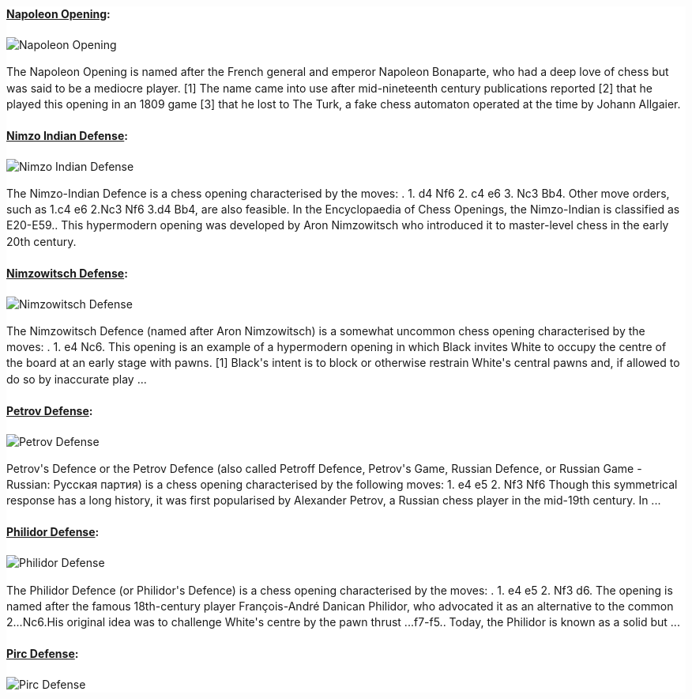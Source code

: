 
[Napoleon-Opening]: https://www.thechesswebsite.com/wp-content/uploads/2015/08/the-napoleon-opening.jpg 
#### [Napoleon Opening](openings/Napoleon_Opening):

![Napoleon Opening][Napoleon-Opening] 

The Napoleon Opening is named after the French general and emperor Napoleon Bonaparte, who had a deep love of chess but was said to be a mediocre player. [1] The name came into use after mid-nineteenth century publications reported [2] that he played this opening in an 1809 game [3] that he lost to The Turk, a fake chess automaton operated at the time by Johann Allgaier.


[Nimzo-Indian-Defense]: https://www.thechesswebsite.com/wp-content/uploads/2012/07/nimzo-indian-defense-big.jpg 
#### [Nimzo Indian Defense](openings/Nimzo_Indian_Defense):

![Nimzo Indian Defense][Nimzo-Indian-Defense] 

The Nimzo-Indian Defence is a chess opening characterised by the moves: . 1. d4 Nf6 2. c4 e6 3. Nc3 Bb4. Other move orders, such as 1.c4 e6 2.Nc3 Nf6 3.d4 Bb4, are also feasible. In the Encyclopaedia of Chess Openings, the Nimzo-Indian is classified as E20-E59.. This hypermodern opening was developed by Aron Nimzowitsch who introduced it to master-level chess in the early 20th century.


[Nimzowitsch-Defense]: https://www.thechesswebsite.com/wp-content/uploads/2013/06/nimzowitsch-defense-featured.jpg 
#### [Nimzowitsch Defense](openings/Nimzowitsch_Defense):

![Nimzowitsch Defense][Nimzowitsch-Defense] 

The Nimzowitsch Defence (named after Aron Nimzowitsch) is a somewhat uncommon chess opening characterised by the moves: . 1. e4 Nc6. This opening is an example of a hypermodern opening in which Black invites White to occupy the centre of the board at an early stage with pawns. [1] Black's intent is to block or otherwise restrain White's central pawns and, if allowed to do so by inaccurate play ...


[Petrov-Defense]: https://www.thechesswebsite.com/wp-content/uploads/2012/07/Petrov.jpg 
#### [Petrov Defense](openings/Petrov_Defense):

![Petrov Defense][Petrov-Defense] 

Petrov's Defence or the Petrov Defence (also called Petroff Defence, Petrov's Game, Russian Defence, or Russian Game - Russian: Русская партия) is a chess opening characterised by the following moves: 1. e4 e5 2. Nf3 Nf6 Though this symmetrical response has a long history, it was first popularised by Alexander Petrov, a Russian chess player in the mid-19th century. In ...


[Philidor-Defense]: https://www.thechesswebsite.com/wp-content/uploads/2014/12/philidor.jpg 
#### [Philidor Defense](openings/Philidor_Defense):

![Philidor Defense][Philidor-Defense] 

The Philidor Defence (or Philidor's Defence) is a chess opening characterised by the moves: . 1. e4 e5 2. Nf3 d6. The opening is named after the famous 18th-century player François-André Danican Philidor, who advocated it as an alternative to the common 2...Nc6.His original idea was to challenge White's centre by the pawn thrust ...f7-f5.. Today, the Philidor is known as a solid but ...


[Pirc-Defense]: https://www.thechesswebsite.com/wp-content/uploads/2012/07/pirc.jpg 
#### [Pirc Defense](openings/Pirc_Defense):

![Pirc Defense][Pirc-Defense] 


[Adelaide-Counter-Gambit]: https://www.thechesswebsite.com/wp-content/uploads/2019/09/adelaide-counter-gambit.png 
[Albin-Counter-Gambit]: https://www.thechesswebsite.com/wp-content/uploads/2012/07/albin2.jpg 
[Alekhine-Defense]: https://www.thechesswebsite.com/wp-content/uploads/2012/07/alekhinedefensebig.jpg 
[Apocalypse-Attack]: https://www.thechesswebsite.com/wp-content/uploads/2013/01/apocalypse-attack-featured.jpg 
[Baltic-Defense]: https://www.thechesswebsite.com/wp-content/uploads/2013/07/baltic-featured.jpg 
[Belgrade-Gambit]: https://www.thechesswebsite.com/wp-content/uploads/2017/07/belgrade-gambit.jpg 
[Benoni-Defense]: https://www.thechesswebsite.com/wp-content/uploads/2015/08/the-benoni-defense.jpg 
[Bird’s-Opening]: https://www.thechesswebsite.com/wp-content/uploads/2015/08/the-birds-opening.jpg 
[Bishop’s-Opening]: https://www.thechesswebsite.com/wp-content/uploads/2021/05/bishops-chess-opening.png 
[Black-Knights-Tango]: https://www.thechesswebsite.com/wp-content/uploads/2014/06/black-knights-tango-big.jpg 
[Blackmar-Diemer-Gambit]: https://www.thechesswebsite.com/wp-content/uploads/2012/07/blackmar_big.jpg 
[Bogo-Indian-Defense]: https://www.thechesswebsite.com/wp-content/uploads/2019/04/bogo-indian-defense.png 
[Botvinnik-English-Chess]: https://www.thechesswebsite.com/wp-content/uploads/2024/03/1-botvinnikmp4-e1718391084902.webp 
[Bowlder-Attack]: https://www.thechesswebsite.com/wp-content/uploads/2014/04/bowlder-attack-featured.jpg 
[Budapest-Gambit]: https://www.thechesswebsite.com/wp-content/uploads/2012/07/budapest_big.jpg 
[Calabrese-Countergambit]: https://www.thechesswebsite.com/wp-content/uploads/2015/08/the-calabrese-countergambit.jpg 
[Caro-Kann]: https://www.thechesswebsite.com/wp-content/uploads/2015/08/the-caro-kann.jpg 
[Catalan-Opening]: https://www.thechesswebsite.com/wp-content/uploads/2013/03/catalan-opening-featured1.jpg 
[Chigorin-Defense]: https://www.thechesswebsite.com/wp-content/uploads/2014/12/chigorin-defense-featured.jpg 
[Cochrane-Gambit]: https://www.thechesswebsite.com/wp-content/uploads/2013/05/cochrane-gambit-featured1.jpg 
[Colorado-Gambit]: https://www.thechesswebsite.com/wp-content/uploads/2016/05/Colorado-Gambit.jpg 
[Danish-Gambit]: https://www.thechesswebsite.com/wp-content/uploads/2012/07/DanishGambit.jpg 
[Dutch-Defense]: https://www.thechesswebsite.com/wp-content/uploads/2012/07/DutchDefense.jpg 
[Elephant-Gambit]: https://www.thechesswebsite.com/wp-content/uploads/2019/04/elephant-gambit.png 
[English-Opening]: https://www.thechesswebsite.com/wp-content/uploads/2012/07/EnglishOpening.jpg 
[Evans-Gambit]: https://www.thechesswebsite.com/wp-content/uploads/2012/07/evansgambit1.jpg 
[Fajarowicz-Gambit]: https://www.thechesswebsite.com/wp-content/uploads/2024/02/icK1sq5ouVUGRv0U53eq-32.66.webp 
[Falkbeer-Counter-Gambit]: https://www.thechesswebsite.com/wp-content/uploads/2012/07/falkbeer1.jpg 
[Four-Knights-Game]: https://www.thechesswebsite.com/wp-content/uploads/2013/06/four-knights-game-featured1.jpg 
[French-Defense]: https://www.thechesswebsite.com/wp-content/uploads/2012/07/French-Defense.jpg 
[Fried-Liver-Attack]: https://www.thechesswebsite.com/wp-content/uploads/2012/07/fried-liver-attack-big.jpg 
[Gianutio-Counter-Gambit]: https://www.thechesswebsite.com/wp-content/uploads/2013/07/gianutio-counter-gambit-featured.jpg 
[Giuoco-Piano]: https://www.thechesswebsite.com/wp-content/uploads/2015/08/the-giuoco-piano.jpg 
[Goring-Gambit]: https://www.thechesswebsite.com/wp-content/uploads/2013/02/goring-gambit-featured1.jpg 
[Grand-Prix-Attack]: https://www.thechesswebsite.com/wp-content/uploads/2013/02/grand-prix-attack-featured1.jpg 
[Grob-Attack]: https://www.thechesswebsite.com/wp-content/uploads/2018/10/grob-attack.png 
[Grunfeld-Defense]: https://www.thechesswebsite.com/wp-content/uploads/2012/07/grunfeld.jpg 
[Halloween-Gambit]: https://www.thechesswebsite.com/wp-content/uploads/2012/07/HalloweenGambit.jpg 
[How-to-Counter-Aggressive-Openings-–-King’s-Gambit]: https://www.thechesswebsite.com/wp-content/uploads/2024/03/17723-1710488420742-thumbnail-1.webp 
[Hungarian-Defense]: https://www.thechesswebsite.com/wp-content/uploads/2024/02/Captura-de-ecra-2024-02-01-as-17.43.34.webp 
[Icelandic-Gambit]: https://www.thechesswebsite.com/wp-content/uploads/2013/02/icelandic-gambit.jpg 
[Italian-Game]: https://www.thechesswebsite.com/wp-content/uploads/2015/08/the-italian-game.jpg 
[Jerome-Gambit]: https://www.thechesswebsite.com/wp-content/uploads/2015/11/jerome-gambit.jpg 
[King’s-Gambit]: https://www.thechesswebsite.com/wp-content/uploads/2012/07/KingsGambit.jpg 
[Kings-Indian-Attack]: https://www.thechesswebsite.com/wp-content/uploads/2014/05/kings-indian-attack-featured1.jpg 
[Kings-Indian-Defense]: https://www.thechesswebsite.com/wp-content/uploads/2012/07/kings-indian-defense-big.jpg 
[Larsens-Opening]: https://www.thechesswebsite.com/wp-content/uploads/2013/05/larsens-opening.jpg 
[Latvian-Gambit]: https://www.thechesswebsite.com/wp-content/uploads/2012/07/LatvianGambit_big.jpg 
[Locock-Gambit]: https://www.thechesswebsite.com/wp-content/uploads/2019/06/locock-gambit.png 
[Lolli-Attack]: https://www.thechesswebsite.com/wp-content/uploads/2012/07/lolli-attack-opening-big.jpg 
[London-System]: https://www.thechesswebsite.com/wp-content/uploads/2012/07/londonsystem_big.png 
[Matinovsky-Gambit]: https://www.thechesswebsite.com/wp-content/uploads/2021/07/matinovsky-gambit-opening.jpg 
[Max-Lange-Attack]: https://www.thechesswebsite.com/wp-content/uploads/2015/05/max-lange-featured1.jpg 
[Mieses-Opening]: https://www.thechesswebsite.com/wp-content/uploads/2017/03/mieses-opening.jpg 
[Muzio-Gambit]: https://www.thechesswebsite.com/wp-content/uploads/2012/07/muzio-gambit-big.jpg 
[Nakhmanson-Gambit]: https://www.thechesswebsite.com/wp-content/uploads/2020/07/Nakhmanson-Gambit.png 
[Ponziani-Opening]: https://www.thechesswebsite.com/wp-content/uploads/2012/07/ponziani-big.jpg 
[Portuguese-Gambit]: https://www.thechesswebsite.com/wp-content/uploads/2013/03/portuguese-gambit-featured.jpg 
[Queens-Gambit]: https://www.thechesswebsite.com/wp-content/uploads/2012/07/QueensGambit-e1346610053936.jpg 
[Queens-Indian-Defense]: https://www.thechesswebsite.com/wp-content/uploads/2012/07/queens-indian-defense.jpg 
[Relfsson-Gambit]: https://www.thechesswebsite.com/wp-content/uploads/2015/08/the-relfsson-gambit.jpg 
[Reti-Gambit]: https://www.thechesswebsite.com/wp-content/uploads/2017/10/Reti-Gambit.jpg 
[Reti-Opening]: https://www.thechesswebsite.com/wp-content/uploads/2012/07/RetiOpening.jpg 
[Rousseau-Gambit]: https://www.thechesswebsite.com/wp-content/uploads/2015/08/the-rousseau-gambit.jpg 
[Ruy-Lopez]: https://www.thechesswebsite.com/wp-content/uploads/2012/07/ruylopez.jpg 
[Scandinavian-Defense]: https://www.thechesswebsite.com/wp-content/uploads/2012/07/scandinavian.jpg 
[Schliemann-Gambit]: https://www.thechesswebsite.com/wp-content/uploads/2013/10/Schliemann-gambit-featured.jpg 
[Scotch-Gambit]: https://www.thechesswebsite.com/wp-content/uploads/2013/09/scotch-gambit1.jpg 
[Scotch-Game]: https://www.thechesswebsite.com/wp-content/uploads/2012/07/ScotchGame.jpg 
[Semi-Slav]: https://www.thechesswebsite.com/wp-content/uploads/2012/07/semi-slav-big.jpg 
[Sicilian-Defense]: https://www.thechesswebsite.com/wp-content/uploads/2012/07/sicilian-big.jpg 
[Slav-Defense]: https://www.thechesswebsite.com/wp-content/uploads/2012/07/slav_big.jpg 
[Slav-Geller-Gambit]: https://www.thechesswebsite.com/wp-content/uploads/2024/02/16893-1708580056677-thumbnail-1-1.webp 
[Smith-Morra-Gambit]: https://www.thechesswebsite.com/wp-content/uploads/2012/07/smithmorra_big.jpg 
[Stafford-Gambit]: https://www.thechesswebsite.com/wp-content/uploads/2020/02/Stafford-Gambit.png 
[Staunton-Gambit-Accepted]: https://www.thechesswebsite.com/wp-content/uploads/2014/05/staunton-gambit-accepted-featured.jpg 
[Steinitz-Gambit]: https://www.thechesswebsite.com/wp-content/uploads/2013/04/steinitz-gambit-featured1.jpg 
[Steinitz-Lewis-Trap]: https://www.thechesswebsite.com/wp-content/uploads/2024/02/1-steinitz-lewis-trap-bishop-opening.png 
[Stonewall-Attack]: https://www.thechesswebsite.com/wp-content/uploads/2013/03/stonewall-attack-featured1.jpg 
[Tennison-Gambit]: https://www.thechesswebsite.com/wp-content/uploads/2017/03/tennison-gambit-1.jpg 
[The-Alien-Gambit-Trap]: https://www.thechesswebsite.com/wp-content/uploads/2024/03/1-alienmp4-1.webp 
[The-Three-Knights-Game]: https://www.thechesswebsite.com/wp-content/uploads/2024/02/Captura-de-ecra-2024-02-10-as-17.27.17.png 
[Three-Pawn-Gambit]: https://www.thechesswebsite.com/wp-content/uploads/2024/01/Three-Pawn-Gambit.webp 
[Traxler-Counter-Attack]: https://www.thechesswebsite.com/wp-content/uploads/2012/07/traxler-big.png 
[Trompowsky-Attack]: https://www.thechesswebsite.com/wp-content/uploads/2013/04/trompowsky-attack-featured1.jpg 
[Urusov-Gambit]: https://www.thechesswebsite.com/wp-content/uploads/2017/02/urusov-gambit.jpg 
[Veresov-Attack]: https://www.thechesswebsite.com/wp-content/uploads/2013/01/veresov-attack-featured.jpg 
[Vienna-Game]: https://www.thechesswebsite.com/wp-content/uploads/2012/07/vienna-game-big.jpg 
[Wayward-Queen-Attack]: https://www.thechesswebsite.com/wp-content/uploads/2013/10/wayward-queen-featured1.jpg 
[Wing-Gambit]: https://www.thechesswebsite.com/wp-content/uploads/2019/02/wing-gambit.png 